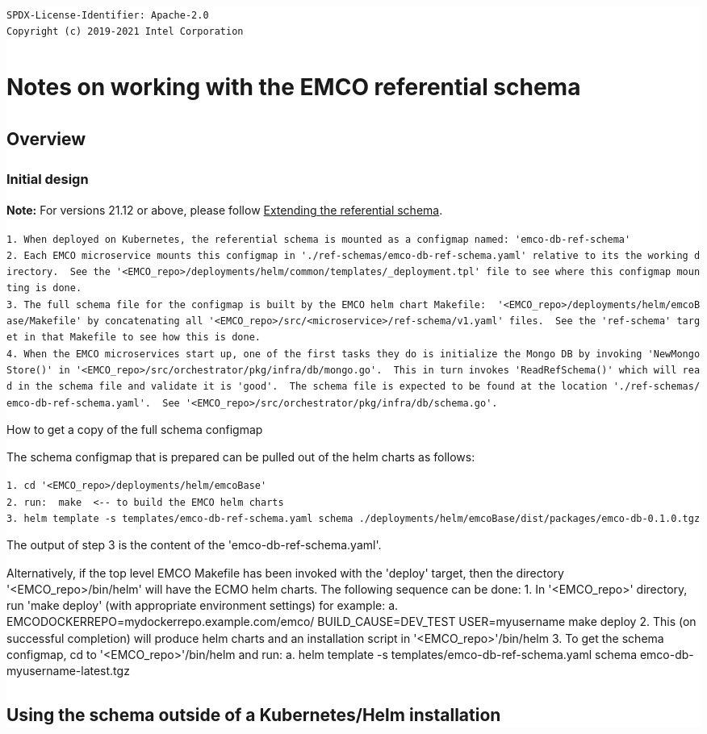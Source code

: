 ```
SPDX-License-Identifier: Apache-2.0
Copyright (c) 2019-2021 Intel Corporation
```


# Notes on working with the EMCO referential schema

## Overview 

### Initial design

**Note:** For versions 21.12 or above, please follow [Extending the referential schema](#Developing-a-new-controller-which-extends-the-referential-schema).

	1. When deployed on Kubernetes, the referential schema is mounted as a configmap named: 'emco-db-ref-schema'
	2. Each EMCO microservice mounts this configmap in './ref-schemas/emco-db-ref-schema.yaml' relative to its the working directory.  See the '<EMCO_repo>/deployments/helm/common/templates/_deployment.tpl' file to see where this configmap mounting is done.
	3. The full schema file for the configmap is built by the EMCO helm chart Makefile:  '<EMCO_repo>/deployments/helm/emcoBase/Makefile' by concatenating all '<EMCO_repo>/src/<microservice>/ref-schema/v1.yaml' files.  See the 'ref-schema' target in that Makefile to see how this is done.
	4. When the EMCO microservices start up, one of the first tasks they do is initialize the Mongo DB by invoking 'NewMongoStore()' in '<EMCO_repo>/src/orchestrator/pkg/infra/db/mongo.go'.  This in turn invokes 'ReadRefSchema()' which will read in the schema file and validate it is 'good'.  The schema file is expected to be found at the location './ref-schemas/emco-db-ref-schema.yaml'.  See '<EMCO_repo>/src/orchestrator/pkg/infra/db/schema.go'.

How to get a copy of the full schema configmap

The schema configmap that is prepared can be pulled out of the helm charts as follows:

	1. cd '<EMCO_repo>/deployments/helm/emcoBase'
	2. run:  make  <-- to build the EMCO helm charts
	3. helm template -s templates/emco-db-ref-schema.yaml schema ./deployments/helm/emcoBase/dist/packages/emco-db-0.1.0.tgz

The output of step 3 is the content of the 'emco-db-ref-schema.yaml'.  

Alternatively, if the top level EMCO Makefile has been invoked with the 'deploy' target, then the directory '<EMCO_repo>/bin/helm' will have the ECMO helm charts.  The following sequence can be done:
	1. In '<EMCO_repo>' directory, run 'make deploy' (with appropriate environment settings) for example:
		a. EMCODOCKERREPO=mydockerrepo.example.com/emco/ BUILD_CAUSE=DEV_TEST USER=myusername make deploy
	2. This (on successful completion) will produce helm charts and an installation script in '<EMCO_repo>'/bin/helm
	3. To get the schema configmap, cd to '<EMCO_repo>'/bin/helm and run:
		a. helm template -s templates/emco-db-ref-schema.yaml schema emco-db-myusername-latest.tgz

## Using the schema outside of a Kubernetes/Helm installation
